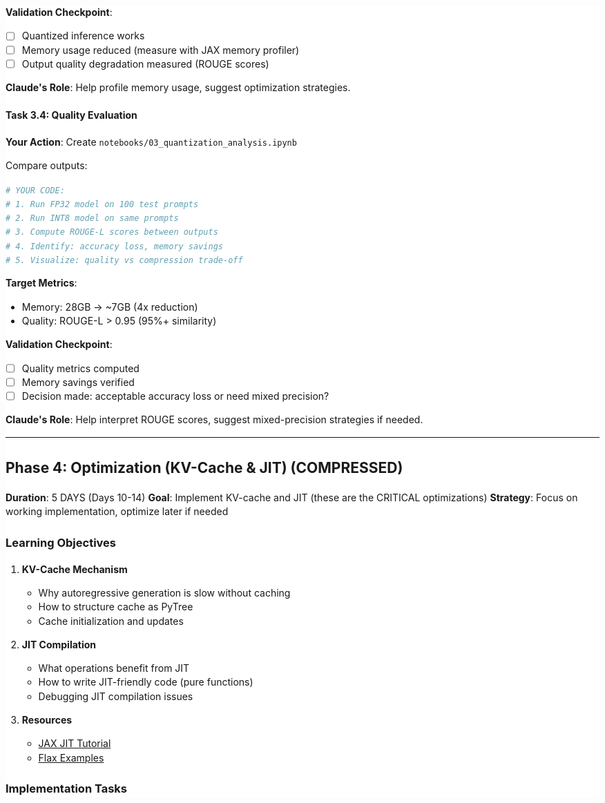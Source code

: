 **Validation Checkpoint**:
- [ ] Quantized inference works
- [ ] Memory usage reduced (measure with JAX memory profiler)
- [ ] Output quality degradation measured (ROUGE scores)

**Claude's Role**: Help profile memory usage, suggest optimization strategies.

#### Task 3.4: Quality Evaluation
**Your Action**: Create `notebooks/03_quantization_analysis.ipynb`

Compare outputs:
```python
# YOUR CODE:
# 1. Run FP32 model on 100 test prompts
# 2. Run INT8 model on same prompts
# 3. Compute ROUGE-L scores between outputs
# 4. Identify: accuracy loss, memory savings
# 5. Visualize: quality vs compression trade-off
```

**Target Metrics**:
- Memory: 28GB → ~7GB (4x reduction)
- Quality: ROUGE-L > 0.95 (95%+ similarity)

**Validation Checkpoint**:
- [ ] Quality metrics computed
- [ ] Memory savings verified
- [ ] Decision made: acceptable accuracy loss or need mixed precision?

**Claude's Role**: Help interpret ROUGE scores, suggest mixed-precision strategies if needed.

---

## Phase 4: Optimization (KV-Cache & JIT) (COMPRESSED)

**Duration**: 5 DAYS (Days 10-14)
**Goal**: Implement KV-cache and JIT (these are the CRITICAL optimizations)
**Strategy**: Focus on working implementation, optimize later if needed

### Learning Objectives
1. **KV-Cache Mechanism**
   - Why autoregressive generation is slow without caching
   - How to structure cache as PyTree
   - Cache initialization and updates

2. **JIT Compilation**
   - What operations benefit from JIT
   - How to write JIT-friendly code (pure functions)
   - Debugging JIT compilation issues

3. **Resources**
   - [JAX JIT Tutorial](https://jax.readthedocs.io/en/latest/jit-compilation.html)
   - [Flax Examples](https://flax.readthedocs.io/en/latest/examples.html)

### Implementation Tasks
